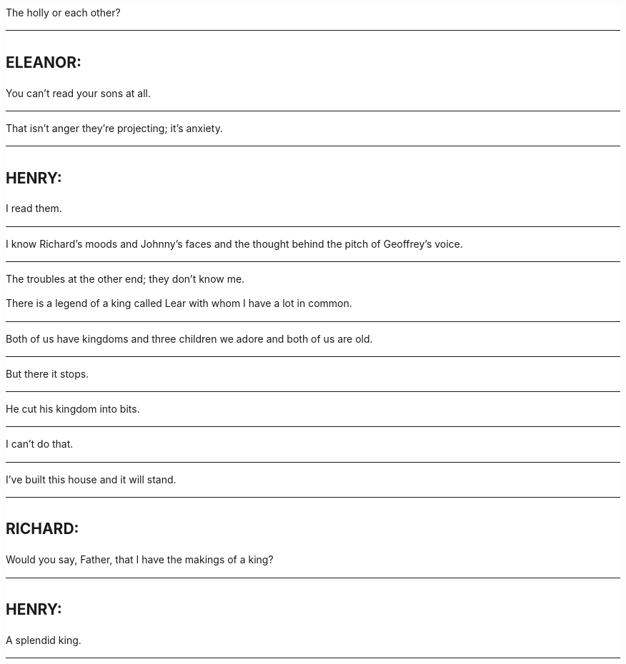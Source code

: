 The holly or each other?


---

## ELEANOR:
You can’t read your sons at all.

---

That isn’t anger they’re projecting; it’s anxiety.

---

## HENRY:
I read them.

---

I know Richard’s moods and Johnny’s faces and the thought behind the pitch of Geoffrey’s voice.

---

The troubles at the other end; they don’t know me.

There is a legend of a king called Lear with whom I have a lot in common.

---

Both of us have kingdoms and three children we adore and both of us are old.

---

But there it stops.

---

He cut his kingdom into bits.

---

I can’t do that.

---

I’ve built this house and it will stand.


---

## RICHARD:
Would you say, Father, that I have the makings of a king?

---

## HENRY:
A splendid king.

---